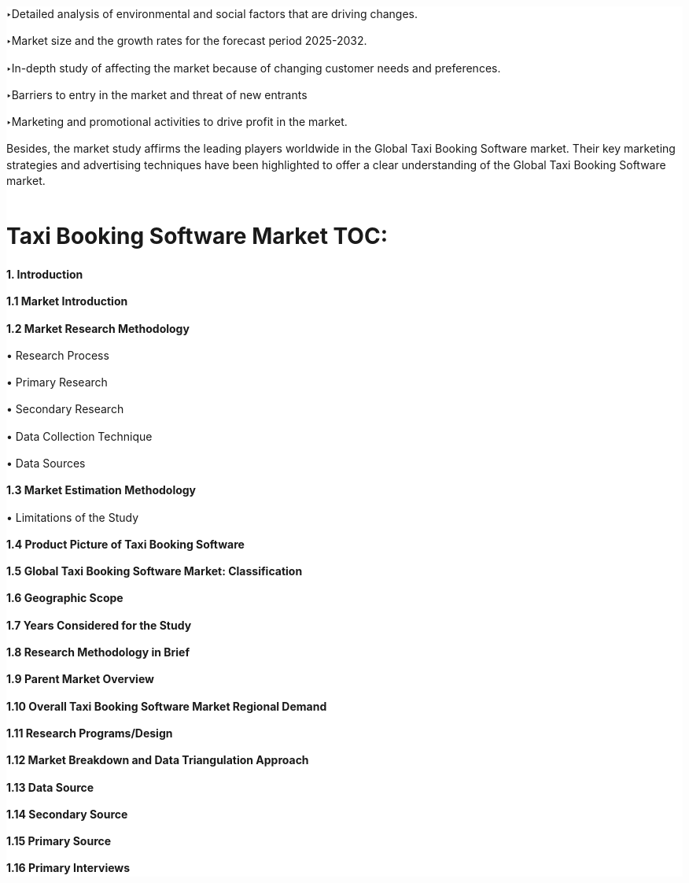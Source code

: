 <strong>‣</strong>Detailed analysis of environmental and social factors that are driving changes.

<strong>‣</strong>Market size and the growth rates for the forecast period 2025-2032.

<strong>‣</strong>In-depth study of affecting the market because of changing customer needs and preferences.

<strong>‣</strong>Barriers to entry in the market and threat of new entrants

<strong>‣</strong>Marketing and promotional activities to drive profit in the market.

Besides, the market study affirms the leading players worldwide in the Global Taxi Booking Software market. Their key marketing strategies and advertising techniques have been highlighted to offer a clear understanding of the Global Taxi Booking Software market.

# <strong>Taxi Booking Software Market TOC:</strong>

<strong>1. Introduction</strong>

<strong>1.1 Market Introduction</strong>

<strong>1.2 Market Research Methodology</strong>

• Research Process

• Primary Research

• Secondary Research

• Data Collection Technique

• Data Sources

<strong>1.3 Market Estimation Methodology</strong>

• Limitations of the Study

<strong>1.4 Product Picture of Taxi Booking Software</strong>

<strong>1.5 Global Taxi Booking Software Market: Classification</strong>

<strong>1.6 Geographic Scope</strong>

<strong>1.7 Years Considered for the Study</strong>

<strong>1.8 Research Methodology in Brief</strong>

<strong>1.9 Parent Market Overview</strong>

<strong>1.10 Overall Taxi Booking Software Market Regional Demand</strong>

<strong>1.11 Research Programs/Design</strong>

<strong>1.12 Market Breakdown and Data Triangulation Approach</strong>

<strong>1.13 Data Source</strong>

<strong>1.14 Secondary Source</strong>

<strong>1.15 Primary Source</strong>

<strong>1.16 Primary Interviews</strong>

